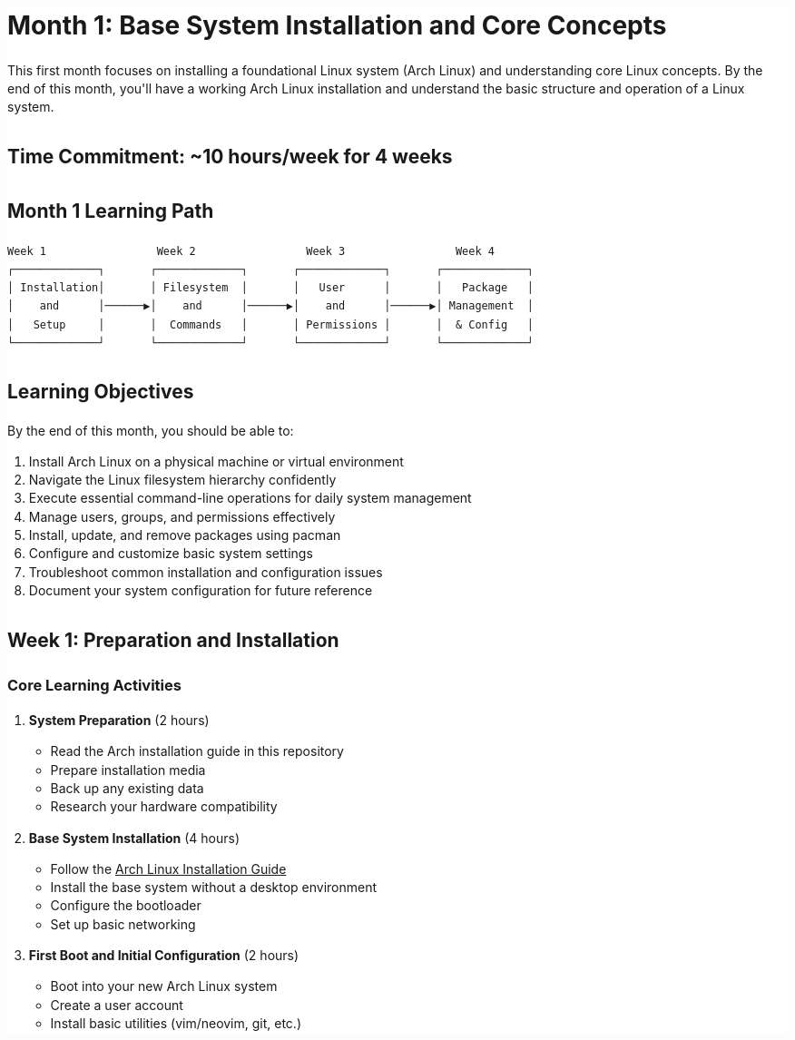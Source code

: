 # Month 1: Base System Installation and Core Concepts

This first month focuses on installing a foundational Linux system (Arch Linux) and understanding core Linux concepts. By the end of this month, you'll have a working Arch Linux installation and understand the basic structure and operation of a Linux system.

## Time Commitment: ~10 hours/week for 4 weeks

## Month 1 Learning Path

```
Week 1                 Week 2                 Week 3                 Week 4
┌─────────────┐       ┌─────────────┐       ┌─────────────┐       ┌─────────────┐
│ Installation│       │ Filesystem  │       │   User      │       │   Package   │
│    and      │──────▶│    and      │──────▶│    and      │──────▶│ Management  │
│   Setup     │       │  Commands   │       │ Permissions │       │  & Config   │
└─────────────┘       └─────────────┘       └─────────────┘       └─────────────┘
```

## Learning Objectives

By the end of this month, you should be able to:

1. Install Arch Linux on a physical machine or virtual environment
2. Navigate the Linux filesystem hierarchy confidently
3. Execute essential command-line operations for daily system management
4. Manage users, groups, and permissions effectively
5. Install, update, and remove packages using pacman
6. Configure and customize basic system settings
7. Troubleshoot common installation and configuration issues
8. Document your system configuration for future reference

## Week 1: Preparation and Installation

### Core Learning Activities

1. **System Preparation** (2 hours)
   - Read the Arch installation guide in this repository
   - Prepare installation media
   - Back up any existing data
   - Research your hardware compatibility

2. **Base System Installation** (4 hours)
   - Follow the [Arch Linux Installation Guide](../installation/arch/arch-linux-installation-guide.md)
   - Install the base system without a desktop environment
   - Configure the bootloader
   - Set up basic networking

3. **First Boot and Initial Configuration** (2 hours)
   - Boot into your new Arch Linux system
   - Create a user account
   - Install basic utilities (vim/neovim, git, etc.)
